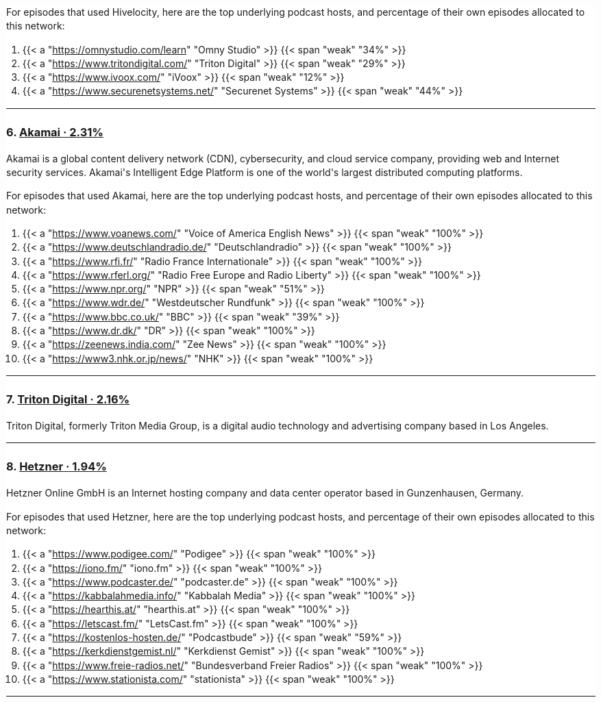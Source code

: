 For episodes that used Hivelocity, here are the top underlying podcast hosts, and percentage of their own episodes allocated to this network:

1. {{< a "https://omnystudio.com/learn" "Omny Studio" >}} {{< span "weak" "34%" >}}
2. {{< a "https://www.tritondigital.com/" "Triton Digital" >}} {{< span "weak" "29%" >}}
3. {{< a "https://www.ivoox.com/" "iVoox" >}} {{< span "weak" "12%" >}}
4. {{< a "https://www.securenetsystems.net/" "Securenet Systems" >}} {{< span "weak" "44%" >}}
---

### 6. [Akamai · 2.31%](https://www.akamai.com/)

Akamai is a global content delivery network (CDN), cybersecurity, and cloud service company, providing web and Internet security services. Akamai's Intelligent Edge Platform is one of the world's largest distributed computing platforms.

For episodes that used Akamai, here are the top underlying podcast hosts, and percentage of their own episodes allocated to this network:

1. {{< a "https://www.voanews.com/" "Voice of America English News" >}} {{< span "weak" "100%" >}}
2. {{< a "https://www.deutschlandradio.de/" "Deutschlandradio" >}} {{< span "weak" "100%" >}}
3. {{< a "https://www.rfi.fr/" "Radio France Internationale" >}} {{< span "weak" "100%" >}}
4. {{< a "https://www.rferl.org/" "Radio Free Europe and Radio Liberty" >}} {{< span "weak" "100%" >}}
5. {{< a "https://www.npr.org/" "NPR" >}} {{< span "weak" "51%" >}}
6. {{< a "https://www.wdr.de/" "Westdeutscher Rundfunk" >}} {{< span "weak" "100%" >}}
7. {{< a "https://www.bbc.co.uk/" "BBC" >}} {{< span "weak" "39%" >}}
8. {{< a "https://www.dr.dk/" "DR" >}} {{< span "weak" "100%" >}}
9. {{< a "https://zeenews.india.com/" "Zee News" >}} {{< span "weak" "100%" >}}
10. {{< a "https://www3.nhk.or.jp/news/" "NHK" >}} {{< span "weak" "100%" >}}
---

### 7. [Triton Digital · 2.16%](https://www.tritondigital.com/)

Triton Digital, formerly Triton Media Group, is a digital audio technology and advertising company based in Los Angeles.

---

### 8. [Hetzner · 1.94%](https://www.hetzner.com/)

Hetzner Online GmbH is an Internet hosting company and data center operator based in Gunzenhausen, Germany.

For episodes that used Hetzner, here are the top underlying podcast hosts, and percentage of their own episodes allocated to this network:

1. {{< a "https://www.podigee.com/" "Podigee" >}} {{< span "weak" "100%" >}}
2. {{< a "https://iono.fm/" "iono.fm" >}} {{< span "weak" "100%" >}}
3. {{< a "https://www.podcaster.de/" "podcaster.de" >}} {{< span "weak" "100%" >}}
4. {{< a "https://kabbalahmedia.info/" "Kabbalah Media" >}} {{< span "weak" "100%" >}}
5. {{< a "https://hearthis.at/" "hearthis.at" >}} {{< span "weak" "100%" >}}
6. {{< a "https://letscast.fm/" "LetsCast.fm" >}} {{< span "weak" "100%" >}}
7. {{< a "https://kostenlos-hosten.de/" "Podcastbude" >}} {{< span "weak" "59%" >}}
8. {{< a "https://kerkdienstgemist.nl/" "Kerkdienst Gemist" >}} {{< span "weak" "100%" >}}
9. {{< a "https://www.freie-radios.net/" "Bundesverband Freier Radios" >}} {{< span "weak" "100%" >}}
10. {{< a "https://www.stationista.com/" "stationista" >}} {{< span "weak" "100%" >}}
---
